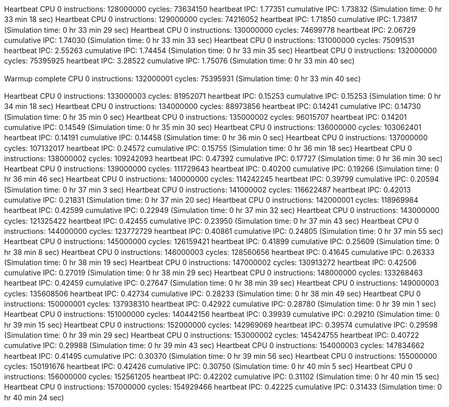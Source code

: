 Heartbeat CPU  0 instructions:  128000000 cycles:   73634150 heartbeat IPC: 1.77351 cumulative IPC: 1.73832 (Simulation time: 0 hr 33 min 18 sec) 
Heartbeat CPU  0 instructions:  129000000 cycles:   74216052 heartbeat IPC: 1.71850 cumulative IPC: 1.73817 (Simulation time: 0 hr 33 min 29 sec) 
Heartbeat CPU  0 instructions:  130000000 cycles:   74699778 heartbeat IPC: 2.06729 cumulative IPC: 1.74030 (Simulation time: 0 hr 33 min 33 sec) 
Heartbeat CPU  0 instructions:  131000000 cycles:   75091531 heartbeat IPC: 2.55263 cumulative IPC: 1.74454 (Simulation time: 0 hr 33 min 35 sec) 
Heartbeat CPU  0 instructions:  132000000 cycles:   75395925 heartbeat IPC: 3.28522 cumulative IPC: 1.75076 (Simulation time: 0 hr 33 min 40 sec) 

Warmup complete CPU  0 instructions:  132000001 cycles:   75395931 (Simulation time: 0 hr 33 min 40 sec) 

Heartbeat CPU  0 instructions:  133000003 cycles:   81952071 heartbeat IPC: 0.15253 cumulative IPC: 0.15253 (Simulation time: 0 hr 34 min 18 sec) 
Heartbeat CPU  0 instructions:  134000000 cycles:   88973856 heartbeat IPC: 0.14241 cumulative IPC: 0.14730 (Simulation time: 0 hr 35 min 0 sec) 
Heartbeat CPU  0 instructions:  135000002 cycles:   96015707 heartbeat IPC: 0.14201 cumulative IPC: 0.14549 (Simulation time: 0 hr 35 min 30 sec) 
Heartbeat CPU  0 instructions:  136000000 cycles:  103062401 heartbeat IPC: 0.14191 cumulative IPC: 0.14458 (Simulation time: 0 hr 36 min 0 sec) 
Heartbeat CPU  0 instructions:  137000000 cycles:  107132017 heartbeat IPC: 0.24572 cumulative IPC: 0.15755 (Simulation time: 0 hr 36 min 18 sec) 
Heartbeat CPU  0 instructions:  138000002 cycles:  109242093 heartbeat IPC: 0.47392 cumulative IPC: 0.17727 (Simulation time: 0 hr 36 min 30 sec) 
Heartbeat CPU  0 instructions:  139000000 cycles:  111729643 heartbeat IPC: 0.40200 cumulative IPC: 0.19266 (Simulation time: 0 hr 36 min 46 sec) 
Heartbeat CPU  0 instructions:  140000000 cycles:  114242245 heartbeat IPC: 0.39799 cumulative IPC: 0.20594 (Simulation time: 0 hr 37 min 3 sec) 
Heartbeat CPU  0 instructions:  141000002 cycles:  116622487 heartbeat IPC: 0.42013 cumulative IPC: 0.21831 (Simulation time: 0 hr 37 min 20 sec) 
Heartbeat CPU  0 instructions:  142000001 cycles:  118969984 heartbeat IPC: 0.42599 cumulative IPC: 0.22949 (Simulation time: 0 hr 37 min 32 sec) 
Heartbeat CPU  0 instructions:  143000000 cycles:  121325422 heartbeat IPC: 0.42455 cumulative IPC: 0.23950 (Simulation time: 0 hr 37 min 43 sec) 
Heartbeat CPU  0 instructions:  144000000 cycles:  123772729 heartbeat IPC: 0.40861 cumulative IPC: 0.24805 (Simulation time: 0 hr 37 min 55 sec) 
Heartbeat CPU  0 instructions:  145000000 cycles:  126159421 heartbeat IPC: 0.41899 cumulative IPC: 0.25609 (Simulation time: 0 hr 38 min 8 sec) 
Heartbeat CPU  0 instructions:  146000003 cycles:  128560656 heartbeat IPC: 0.41645 cumulative IPC: 0.26333 (Simulation time: 0 hr 38 min 19 sec) 
Heartbeat CPU  0 instructions:  147000002 cycles:  130913272 heartbeat IPC: 0.42506 cumulative IPC: 0.27019 (Simulation time: 0 hr 38 min 29 sec) 
Heartbeat CPU  0 instructions:  148000000 cycles:  133268463 heartbeat IPC: 0.42459 cumulative IPC: 0.27647 (Simulation time: 0 hr 38 min 39 sec) 
Heartbeat CPU  0 instructions:  149000003 cycles:  135608506 heartbeat IPC: 0.42734 cumulative IPC: 0.28233 (Simulation time: 0 hr 38 min 49 sec) 
Heartbeat CPU  0 instructions:  150000001 cycles:  137938310 heartbeat IPC: 0.42922 cumulative IPC: 0.28780 (Simulation time: 0 hr 39 min 1 sec) 
Heartbeat CPU  0 instructions:  151000000 cycles:  140442156 heartbeat IPC: 0.39939 cumulative IPC: 0.29210 (Simulation time: 0 hr 39 min 15 sec) 
Heartbeat CPU  0 instructions:  152000000 cycles:  142969069 heartbeat IPC: 0.39574 cumulative IPC: 0.29598 (Simulation time: 0 hr 39 min 29 sec) 
Heartbeat CPU  0 instructions:  153000002 cycles:  145424755 heartbeat IPC: 0.40722 cumulative IPC: 0.29988 (Simulation time: 0 hr 39 min 43 sec) 
Heartbeat CPU  0 instructions:  154000003 cycles:  147834662 heartbeat IPC: 0.41495 cumulative IPC: 0.30370 (Simulation time: 0 hr 39 min 56 sec) 
Heartbeat CPU  0 instructions:  155000000 cycles:  150191676 heartbeat IPC: 0.42426 cumulative IPC: 0.30750 (Simulation time: 0 hr 40 min 5 sec) 
Heartbeat CPU  0 instructions:  156000000 cycles:  152561205 heartbeat IPC: 0.42202 cumulative IPC: 0.31102 (Simulation time: 0 hr 40 min 15 sec) 
Heartbeat CPU  0 instructions:  157000000 cycles:  154929466 heartbeat IPC: 0.42225 cumulative IPC: 0.31433 (Simulation time: 0 hr 40 min 24 sec) 